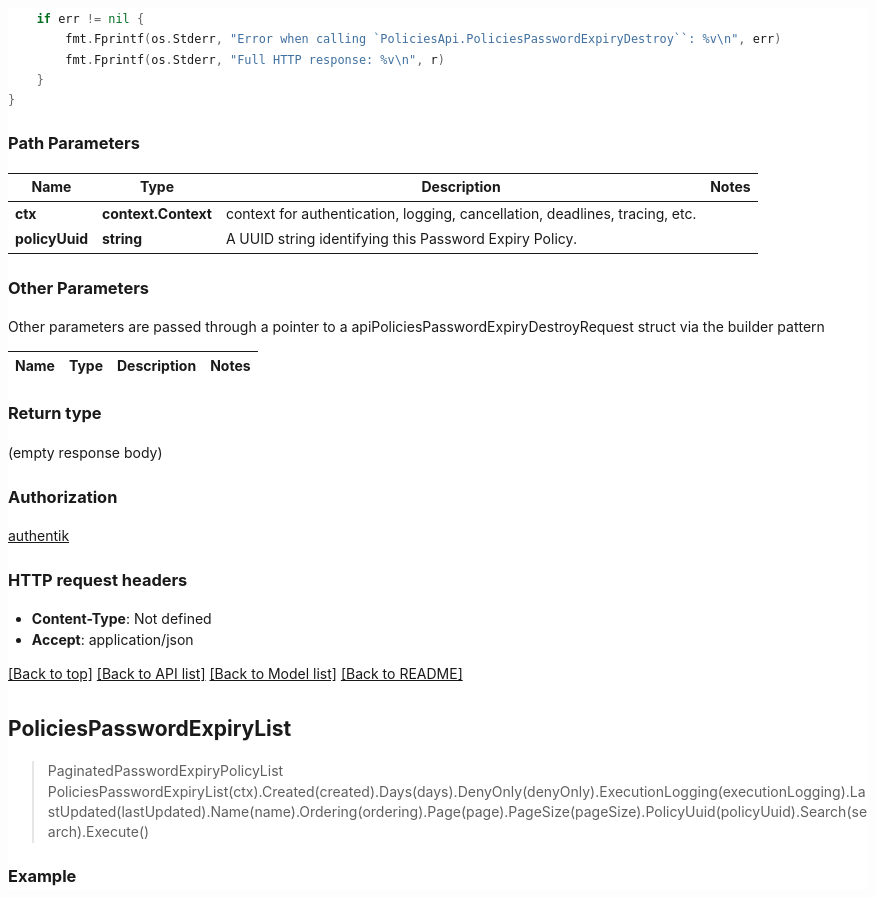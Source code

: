 ```go
    if err != nil {
        fmt.Fprintf(os.Stderr, "Error when calling `PoliciesApi.PoliciesPasswordExpiryDestroy``: %v\n", err)
        fmt.Fprintf(os.Stderr, "Full HTTP response: %v\n", r)
    }
}
```

### Path Parameters


Name | Type | Description  | Notes
------------- | ------------- | ------------- | -------------
**ctx** | **context.Context** | context for authentication, logging, cancellation, deadlines, tracing, etc.
**policyUuid** | **string** | A UUID string identifying this Password Expiry Policy. | 

### Other Parameters

Other parameters are passed through a pointer to a apiPoliciesPasswordExpiryDestroyRequest struct via the builder pattern


Name | Type | Description  | Notes
------------- | ------------- | ------------- | -------------


### Return type

 (empty response body)

### Authorization

[authentik](../README.md#authentik)

### HTTP request headers

- **Content-Type**: Not defined
- **Accept**: application/json

[[Back to top]](#) [[Back to API list]](../README.md#documentation-for-api-endpoints)
[[Back to Model list]](../README.md#documentation-for-models)
[[Back to README]](../README.md)


## PoliciesPasswordExpiryList

> PaginatedPasswordExpiryPolicyList PoliciesPasswordExpiryList(ctx).Created(created).Days(days).DenyOnly(denyOnly).ExecutionLogging(executionLogging).LastUpdated(lastUpdated).Name(name).Ordering(ordering).Page(page).PageSize(pageSize).PolicyUuid(policyUuid).Search(search).Execute()





### Example
